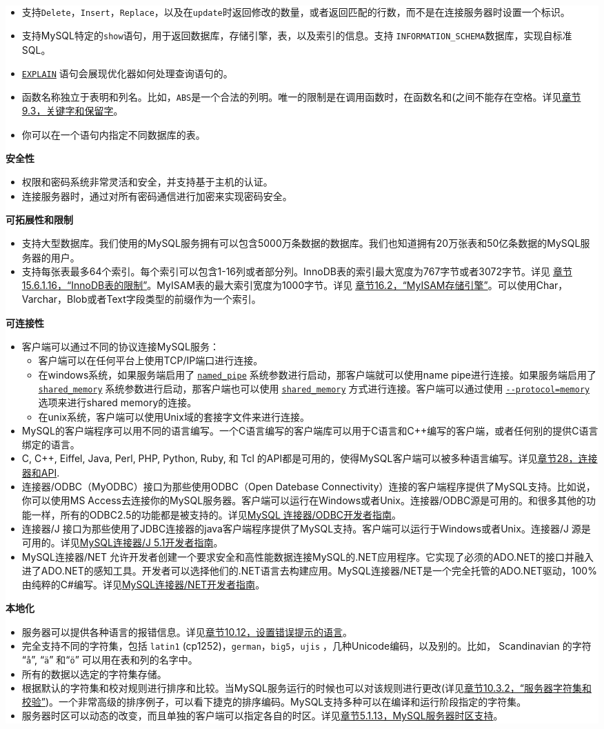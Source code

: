- 支持`Delete`，`Insert`，`Replace`，以及在`update`时返回修改的数量，或者返回匹配的行数，而不是在连接服务器时设置一个标识。

- 支持MySQL特定的`show`语句，用于返回数据库，存储引擎，表，以及索引的信息。支持 `INFORMATION_SCHEMA`数据库，实现自标准SQL。

-  [`EXPLAIN`](https://dev.mysql.com/doc/refman/8.0/en/explain.html) 语句会展现优化器如何处理查询语句的。

- 函数名称独立于表明和列名。比如，`ABS`是一个合法的列明。唯一的限制是在调用函数时，在函数名和(之间不能存在空格。详见[章节9.3，关键字和保留字](https://dev.mysql.com/doc/refman/8.0/en/keywords.html)。

- 你可以在一个语句内指定不同数据库的表。

**安全性**

- 权限和密码系统非常灵活和安全，并支持基于主机的认证。
- 连接服务器时，通过对所有密码通信进行加密来实现密码安全。

**可拓展性和限制**

- 支持大型数据库。我们使用的MySQL服务拥有可以包含5000万条数据的数据库。我们也知道拥有20万张表和50亿条数据的MySQL服务器的用户。
- 支持每张表最多64个索引。每个索引可以包含1-16列或者部分列。InnoDB表的索引最大宽度为767字节或者3072字节。详见 [章节15.6.1.16，“InnoDB表的限制”](https://dev.mysql.com/doc/refman/8.0/en/innodb-restrictions.html)。MyISAM表的最大索引宽度为1000字节。详见 [章节16.2，“MyISAM存储引擎”](https://dev.mysql.com/doc/refman/8.0/en/myisam-storage-engine.html)。可以使用Char，Varchar，Blob或者Text字段类型的前缀作为一个索引。

**可连接性**

- 客户端可以通过不同的协议连接MySQL服务：
  - 客户端可以在任何平台上使用TCP/IP端口进行连接。
  - 在windows系统，如果服务端启用了 [`named_pipe`](https://dev.mysql.com/doc/refman/8.0/en/server-system-variables.html#sysvar_named_pipe) 系统参数进行启动，那客户端就可以使用name pipe进行连接。如果服务端启用了 [`shared_memory`](https://dev.mysql.com/doc/refman/8.0/en/server-system-variables.html#sysvar_shared_memory)  系统参数进行启动，那客户端也可以使用  [`shared_memory`](https://dev.mysql.com/doc/refman/8.0/en/server-system-variables.html#sysvar_shared_memory)  方式进行连接。客户端可以通过使用  [`--protocol=memory`](https://dev.mysql.com/doc/refman/8.0/en/connection-options.html#option_general_protocol) 选项来进行shared memory的连接。
  - 在unix系统，客户端可以使用Unix域的套接字文件来进行连接。
- MySQL的客户端程序可以用不同的语言编写。一个C语言编写的客户端库可以用于C语言和C++编写的客户端，或者任何别的提供C语言绑定的语言。
-  C, C++, Eiffel, Java, Perl, PHP, Python, Ruby, 和 Tcl 的API都是可用的，使得MySQL客户端可以被多种语言编写。详见[章节28，连接器和API](https://dev.mysql.com/doc/refman/8.0/en/connectors-apis.html).
- 连接器/ODBC（MyODBC）接口为那些使用ODBC（Open Datebase Connectivity）连接的客户端程序提供了MySQL支持。比如说，你可以使用MS Access去连接你的MySQL服务器。客户端可以运行在Windows或者Unix。连接器/ODBC源是可用的。和很多其他的功能一样，所有的ODBC2.5的功能都是被支持的。详见[MySQL 连接器/ODBC开发者指南](https://dev.mysql.com/doc/connector-odbc/en/)。
- 连接器/J 接口为那些使用了JDBC连接器的java客户端程序提供了MySQL支持。客户端可以运行于Windows或者Unix。连接器/J 源是可用的。详见[MySQL连接器/J 5.1开发者指南](https://dev.mysql.com/doc/connector-j/5.1/en/)。
- MySQL连接器/NET 允许开发者创建一个要求安全和高性能数据连接MySQL的.NET应用程序。它实现了必须的ADO.NET的接口并融入进了ADO.NET的感知工具。开发者可以选择他们的.NET语言去构建应用。MySQL连接器/NET是一个完全托管的ADO.NET驱动，100%由纯粹的C#编写。详见[MySQL连接器/NET开发者指南](https://dev.mysql.com/doc/connector-net/en/)。

**本地化**

- 服务器可以提供各种语言的报错信息。详见[章节10.12，设置错误提示的语言](https://dev.mysql.com/doc/refman/8.0/en/error-message-language.html)。
- 完全支持不同的字符集，包括 `latin1` (cp1252)，`german`，`big5`，`ujis` ，几种Unicode编码，以及别的。比如， Scandinavian 的字符 “`å`”, “`ä`” 和“`ö`” 可以用在表和列的名字中。
- 所有的数据以选定的字符集存储。
- 根据默认的字符集和校对规则进行排序和比较。当MySQL服务运行的时候也可以对该规则进行更改(详见[章节10.3.2，“服务器字符集和校验”](https://dev.mysql.com/doc/refman/8.0/en/charset-server.html))。一个非常高级的排序例子，可以看下捷克的排序编码。MySQL支持多种可以在编译和运行阶段指定的字符集。
- 服务器时区可以动态的改变，而且单独的客户端可以指定各自的时区。详见[章节5.1.13，MySQL服务器时区支持](https://dev.mysql.com/doc/refman/8.0/en/time-zone-support.html)。

